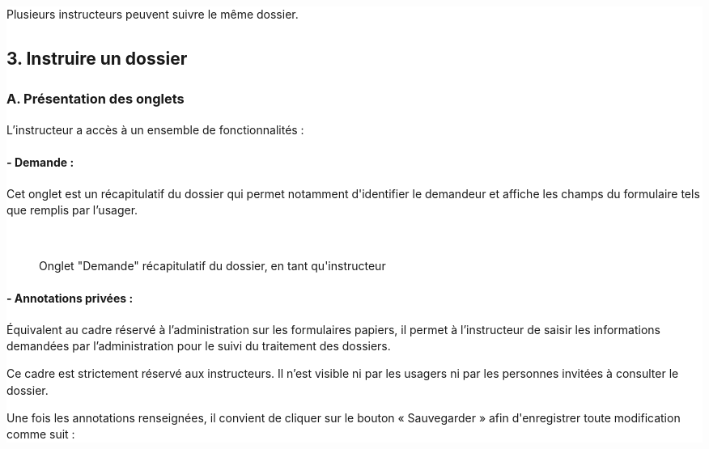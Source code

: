 Plusieurs instructeurs peuvent suivre le même dossier.

## 3. Instruire un dossier

### A. Présentation des onglets

L’instructeur a accès à un ensemble de fonctionnalités :

#### _-_ Demande :

Cet onglet est un récapitulatif du dossier qui permet notamment d'identifier le demandeur et affiche les champs du formulaire tels que remplis par l’usager.

<figure><img src="../.gitbook/assets/Capture d’écran 2023-08-08 à 11.30.39.png" alt=""><figcaption><p>Onglet "Demande" récapitulatif du dossier, en tant qu'instructeur</p></figcaption></figure>

#### &#x20;- Annotations privées :

Équivalent au cadre réservé à l’administration sur les formulaires papiers, il permet à l’instructeur de saisir les informations demandées par l’administration pour le suivi du traitement des dossiers.

Ce cadre est strictement réservé aux instructeurs. Il n’est visible ni par les usagers ni par les personnes invitées à consulter le dossier.

Une fois les annotations renseignées, il convient de cliquer sur le bouton « Sauvegarder » afin d'enregistrer toute modification comme suit :
